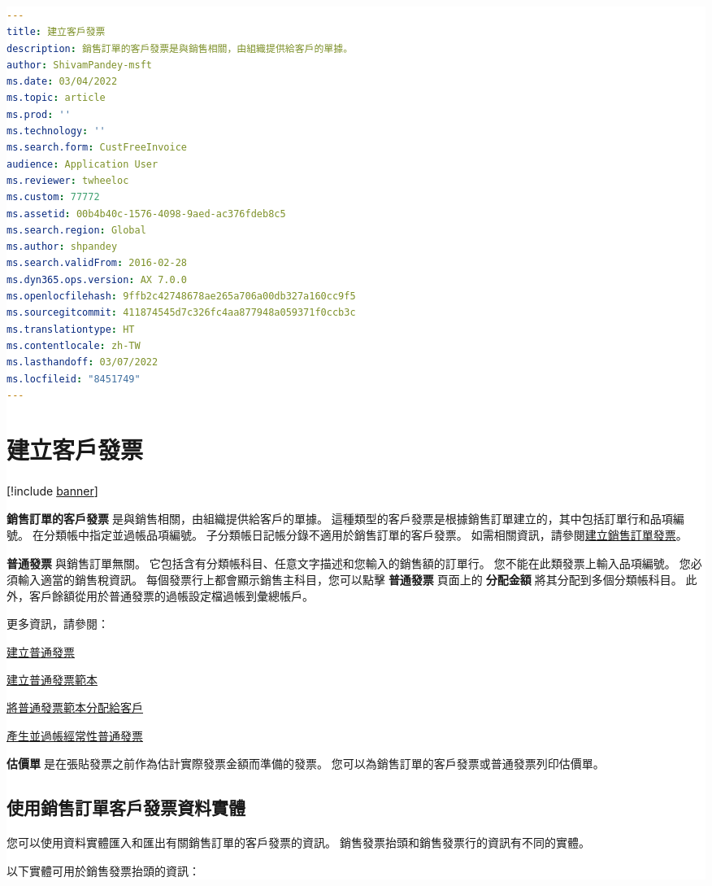 ```yaml
---
title: 建立客戶發票
description: 銷售訂單的客戶發票是與銷售相關，由組織提供給客戶的單據。
author: ShivamPandey-msft
ms.date: 03/04/2022
ms.topic: article
ms.prod: ''
ms.technology: ''
ms.search.form: CustFreeInvoice
audience: Application User
ms.reviewer: twheeloc
ms.custom: 77772
ms.assetid: 00b4b40c-1576-4098-9aed-ac376fdeb8c5
ms.search.region: Global
ms.author: shpandey
ms.search.validFrom: 2016-02-28
ms.dyn365.ops.version: AX 7.0.0
ms.openlocfilehash: 9ffb2c42748678ae265a706a00db327a160cc9f5
ms.sourcegitcommit: 411874545d7c326fc4aa877948a059371f0ccb3c
ms.translationtype: HT
ms.contentlocale: zh-TW
ms.lasthandoff: 03/07/2022
ms.locfileid: "8451749"
---
```

# <a name="create-a-customer-invoice"></a>建立客戶發票

[!include [banner](../includes/banner.md)]

**銷售訂單的客戶發票** 是與銷售相關，由組織提供給客戶的單據。 這種類型的客戶發票是根據銷售訂單建立的，其中包括訂單行和品項編號。 在分類帳中指定並過帳品項編號。 子分類帳日記帳分錄不適用於銷售訂單的客戶發票。 如需相關資訊，請參閱[建立銷售訂單發票](tasks/create-sales-order-invoices.md)。

**普通發票** 與銷售訂單無關。 它包括含有分類帳科目、任意文字描述和您輸入的銷售額的訂單行。 您不能在此類發票上輸入品項編號。 您必須輸入適當的銷售稅資訊。 每個發票行上都會顯示銷售主科目，您可以點擊 **普通發票** 頁面上的 **分配金額** 將其分配到多個分類帳科目。 此外，客戶餘額從用於普通發票的過帳設定檔過帳到彙總帳戶。

更多資訊，請參閱：

[建立普通發票](../accounts-receivable/create-free-text-invoice-new.md)

[建立普通發票範本](../accounts-receivable/create-free-text-invoice-template-new.md)

[將普通發票範本分配給客戶](tasks/assign-free-text-invoice-template-customer.md)

[產生並過帳經常性普通發票](tasks/post-recurring-free-text-invoices.md)


**估價單** 是在張貼發票之前作為估計實際發票金額而準備的發票。 您可以為銷售訂單的客戶發票或普通發票列印估價單。

## <a name="using-sales-order-customer-invoice-data-entities"></a>使用銷售訂單客戶發票資料實體
您可以使用資料實體匯入和匯出有關銷售訂單的客戶發票的資訊。 銷售發票抬頭和銷售發票行的資訊有不同的實體。

以下實體可用於銷售發票抬頭的資訊：
